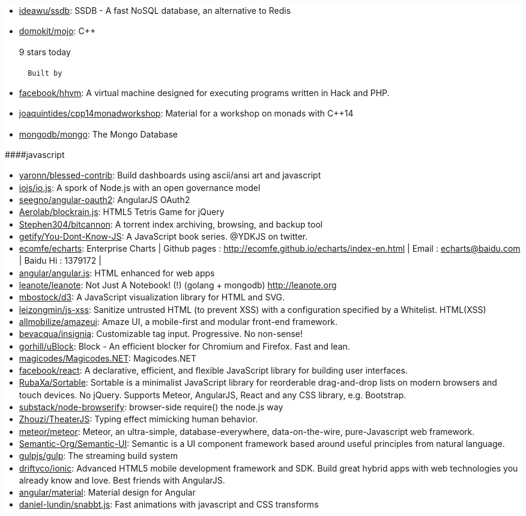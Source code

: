 * [ideawu/ssdb](https://github.com/ideawu/ssdb): SSDB - A fast NoSQL database, an alternative to Redis
* [domokit/mojo](https://github.com/domokit/mojo): C++

      

    9 stars today

    
      
        Built by
* [facebook/hhvm](https://github.com/facebook/hhvm): A virtual machine designed for executing programs written in Hack and PHP.
* [joaquintides/cpp14monadworkshop](https://github.com/joaquintides/cpp14monadworkshop): Material for a workshop on monads with C++14
* [mongodb/mongo](https://github.com/mongodb/mongo): The Mongo Database

####javascript
* [yaronn/blessed-contrib](https://github.com/yaronn/blessed-contrib): Build dashboards using ascii/ansi art and javascript
* [iojs/io.js](https://github.com/iojs/io.js): A spork of Node.js with an open governance model
* [seegno/angular-oauth2](https://github.com/seegno/angular-oauth2): AngularJS OAuth2
* [Aerolab/blockrain.js](https://github.com/Aerolab/blockrain.js): HTML5 Tetris Game for jQuery
* [Stephen304/bitcannon](https://github.com/Stephen304/bitcannon): A torrent index archiving, browsing, and backup tool
* [getify/You-Dont-Know-JS](https://github.com/getify/You-Dont-Know-JS): A JavaScript book series. @YDKJS on twitter.
* [ecomfe/echarts](https://github.com/ecomfe/echarts): Enterprise Charts | Github pages : http://ecomfe.github.io/echarts/index-en.html | Email : echarts@baidu.com | Baidu Hi : 1379172 |
* [angular/angular.js](https://github.com/angular/angular.js): HTML enhanced for web apps
* [leanote/leanote](https://github.com/leanote/leanote): Not Just A Notebook! (!) (golang + mongodb) http://leanote.org
* [mbostock/d3](https://github.com/mbostock/d3): A JavaScript visualization library for HTML and SVG.
* [leizongmin/js-xss](https://github.com/leizongmin/js-xss): Sanitize untrusted HTML (to prevent XSS) with a configuration specified by a Whitelist. HTML(XSS)
* [allmobilize/amazeui](https://github.com/allmobilize/amazeui): Amaze UI, a mobile-first and modular front-end framework.
* [bevacqua/insignia](https://github.com/bevacqua/insignia): Customizable tag input. Progressive. No non-sense!
* [gorhill/uBlock](https://github.com/gorhill/uBlock): Block - An efficient blocker for Chromium and Firefox. Fast and lean.
* [magicodes/Magicodes.NET](https://github.com/magicodes/Magicodes.NET): Magicodes.NET
* [facebook/react](https://github.com/facebook/react): A declarative, efficient, and flexible JavaScript library for building user interfaces.
* [RubaXa/Sortable](https://github.com/RubaXa/Sortable): Sortable  is a minimalist JavaScript library for reorderable drag-and-drop lists on modern browsers and touch devices. No jQuery. Supports Meteor, AngularJS, React and any CSS library, e.g. Bootstrap.
* [substack/node-browserify](https://github.com/substack/node-browserify): browser-side require() the node.js way
* [Zhouzi/TheaterJS](https://github.com/Zhouzi/TheaterJS): Typing effect mimicking human behavior.
* [meteor/meteor](https://github.com/meteor/meteor): Meteor, an ultra-simple, database-everywhere, data-on-the-wire, pure-Javascript web framework.
* [Semantic-Org/Semantic-UI](https://github.com/Semantic-Org/Semantic-UI): Semantic is a UI component framework based around useful principles from natural language.
* [gulpjs/gulp](https://github.com/gulpjs/gulp): The streaming build system
* [driftyco/ionic](https://github.com/driftyco/ionic): Advanced HTML5 mobile development framework and SDK. Build great hybrid apps with web technologies you already know and love. Best friends with AngularJS.
* [angular/material](https://github.com/angular/material): Material design for Angular
* [daniel-lundin/snabbt.js](https://github.com/daniel-lundin/snabbt.js): Fast animations with javascript and CSS transforms
